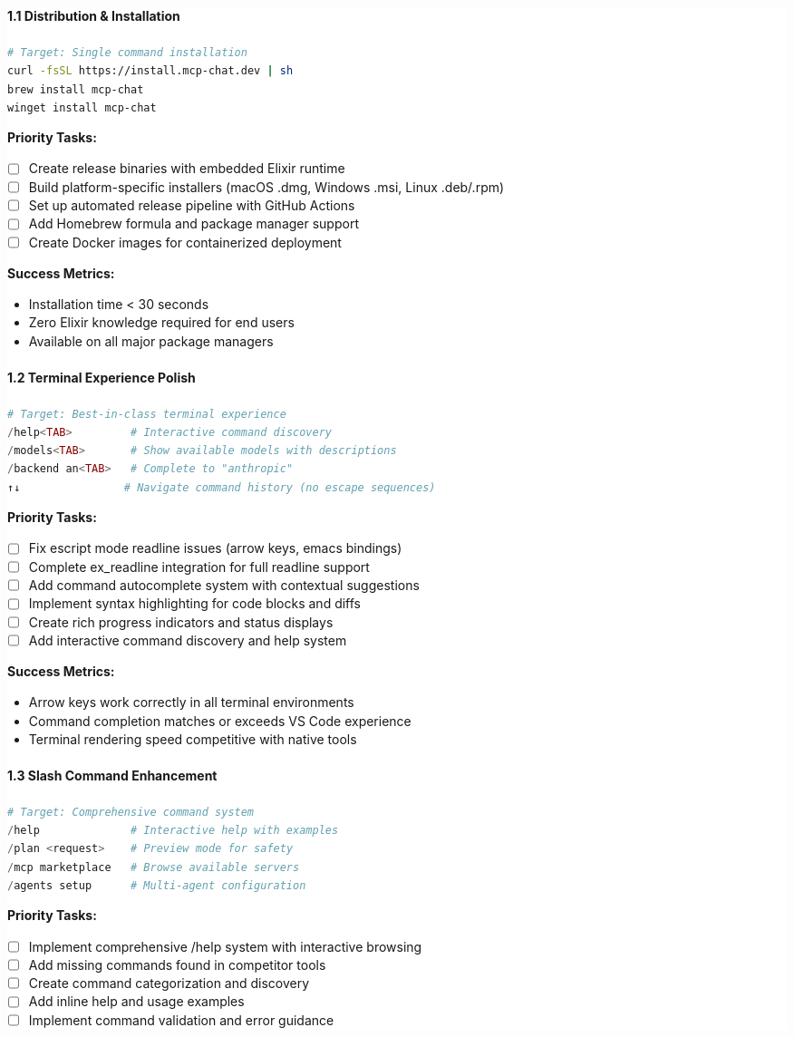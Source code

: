 #### 1.1 Distribution & Installation
```bash
# Target: Single command installation
curl -fsSL https://install.mcp-chat.dev | sh
brew install mcp-chat
winget install mcp-chat
```

**Priority Tasks:**
- [ ] Create release binaries with embedded Elixir runtime
- [ ] Build platform-specific installers (macOS .dmg, Windows .msi, Linux .deb/.rpm)
- [ ] Set up automated release pipeline with GitHub Actions
- [ ] Add Homebrew formula and package manager support
- [ ] Create Docker images for containerized deployment

**Success Metrics:**
- Installation time < 30 seconds
- Zero Elixir knowledge required for end users
- Available on all major package managers

#### 1.2 Terminal Experience Polish
```elixir
# Target: Best-in-class terminal experience
/help<TAB>         # Interactive command discovery
/models<TAB>       # Show available models with descriptions
/backend an<TAB>   # Complete to "anthropic"
↑↓                # Navigate command history (no escape sequences)
```

**Priority Tasks:**
- [ ] Fix escript mode readline issues (arrow keys, emacs bindings)
- [ ] Complete ex_readline integration for full readline support
- [ ] Add command autocomplete system with contextual suggestions
- [ ] Implement syntax highlighting for code blocks and diffs
- [ ] Create rich progress indicators and status displays
- [ ] Add interactive command discovery and help system

**Success Metrics:**
- Arrow keys work correctly in all terminal environments
- Command completion matches or exceeds VS Code experience
- Terminal rendering speed competitive with native tools

#### 1.3 Slash Command Enhancement
```elixir
# Target: Comprehensive command system
/help              # Interactive help with examples
/plan <request>    # Preview mode for safety
/mcp marketplace   # Browse available servers
/agents setup      # Multi-agent configuration
```

**Priority Tasks:**
- [ ] Implement comprehensive /help system with interactive browsing
- [ ] Add missing commands found in competitor tools
- [ ] Create command categorization and discovery
- [ ] Add inline help and usage examples
- [ ] Implement command validation and error guidance

